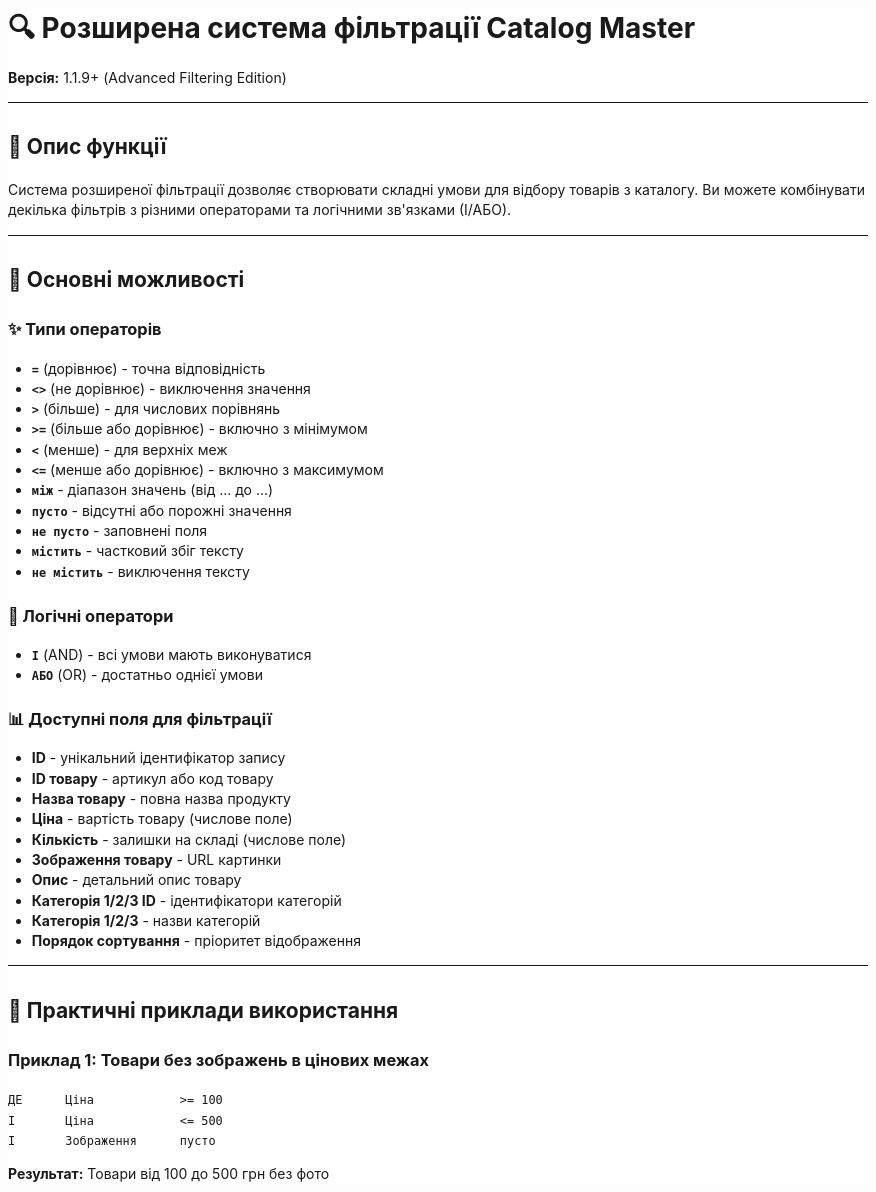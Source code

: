 # 🔍 Розширена система фільтрації Catalog Master

**Версія:** 1.1.9+ (Advanced Filtering Edition)

---

## 🎯 **Опис функції**

Система розширеної фільтрації дозволяє створювати складні умови для відбору товарів з каталогу. Ви можете комбінувати декілька фільтрів з різними операторами та логічними зв'язками (І/АБО).

---

## 🚀 **Основні можливості**

### **✨ Типи операторів**
- **`=`** (дорівнює) - точна відповідність
- **`<>`** (не дорівнює) - виключення значення
- **`>`** (більше) - для числових порівнянь
- **`>=`** (більше або дорівнює) - включно з мінімумом
- **`<`** (менше) - для верхніх меж
- **`<=`** (менше або дорівнює) - включно з максимумом
- **`між`** - діапазон значень (від ... до ...)
- **`пусто`** - відсутні або порожні значення
- **`не пусто`** - заповнені поля
- **`містить`** - частковий збіг тексту
- **`не містить`** - виключення тексту

### **🔗 Логічні оператори**
- **`І`** (AND) - всі умови мають виконуватися
- **`АБО`** (OR) - достатньо однієї умови

### **📊 Доступні поля для фільтрації**
- **ID** - унікальний ідентифікатор запису
- **ID товару** - артикул або код товару
- **Назва товару** - повна назва продукту
- **Ціна** - вартість товару (числове поле)
- **Кількість** - залишки на складі (числове поле)
- **Зображення товару** - URL картинки
- **Опис** - детальний опис товару
- **Категорія 1/2/3 ID** - ідентифікатори категорій
- **Категорія 1/2/3** - назви категорій
- **Порядок сортування** - пріоритет відображення

---

## 💼 **Практичні приклади використання**

### **Приклад 1: Товари без зображень в цінових межах**
```
ДЕ      Ціна            >= 100
І       Ціна            <= 500  
І       Зображення      пусто
```
**Результат:** Товари від 100 до 500 грн без фото
